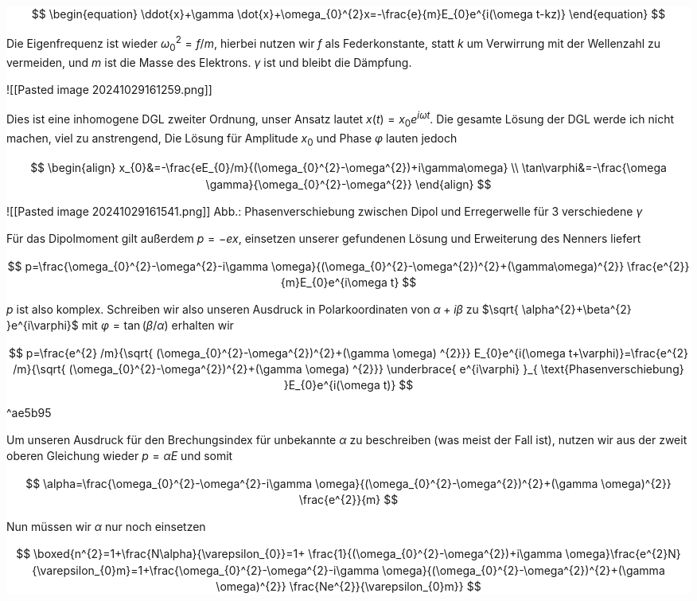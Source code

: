 $$
\begin{equation}
\ddot{x}+\gamma \dot{x}+\omega_{0}^{2}x=-\frac{e}{m}E_{0}e^{i(\omega t-kz)}
\end{equation}
$$

Die Eigenfrequenz ist wieder $\omega_{0}^{2}=f /m$, hierbei nutzen wir $f$ als Federkonstante, statt $k$ um Verwirrung mit der Wellenzahl zu vermeiden, und $m$ ist die Masse des Elektrons. $\gamma$ ist und bleibt die Dämpfung.

![[Pasted image 20241029161259.png]]

Dies ist eine inhomogene DGL zweiter Ordnung, unser Ansatz lautet $x(t)=x_{0}e^{i\omega t}$. Die gesamte Lösung der DGL werde ich nicht machen, viel zu anstrengend, Die Lösung für Amplitude $x_{0}$ und Phase $\varphi$ lauten jedoch

$$
\begin{align}
x_{0}&=-\frac{eE_{0}/m}{(\omega_{0}^{2}-\omega^{2})+i\gamma\omega} \\
\tan\varphi&=-\frac{\omega \gamma}{\omega_{0}^{2}-\omega^{2}}
\end{align}
$$

![[Pasted image 20241029161541.png]]
Abb.: Phasenverschiebung zwischen Dipol und Erregerwelle für 3 verschiedene $\gamma$

Für das Dipolmoment gilt außerdem $p=-ex$, einsetzen unserer gefundenen Lösung und Erweiterung des Nenners liefert

$$
p=\frac{\omega_{0}^{2}-\omega^{2}-i\gamma \omega}{(\omega_{0}^{2}-\omega^{2})^{2}+(\gamma\omega)^{2}} \frac{e^{2}}{m}E_{0}e^{i\omega t}
$$

$p$ ist also komplex. Schreiben wir also unseren Ausdruck in Polarkoordinaten  von $\alpha+i\beta$ zu $\sqrt{ \alpha^{2}+\beta^{2} }e^{i\varphi}$ mit $\varphi=\tan(\beta /\alpha)$ erhalten wir

$$
p=\frac{e^{2} /m}{\sqrt{ (\omega_{0}^{2}-\omega^{2})^{2}+(\gamma \omega) ^{2}}} E_{0}e^{i(\omega t+\varphi)}=\frac{e^{2} /m}{\sqrt{ (\omega_{0}^{2}-\omega^{2})^{2}+(\gamma \omega) ^{2}}} \underbrace{ e^{i\varphi} }_{ \text{Phasenverschiebung} }E_{0}e^{i(\omega t)}
$$

^ae5b95

Um unseren Ausdruck für den Brechungsindex für unbekannte $\alpha$ zu beschreiben (was meist der Fall ist), nutzen wir aus der zweit oberen Gleichung wieder $p=\alpha E$ und somit

$$
\alpha=\frac{\omega_{0}^{2}-\omega^{2}-i\gamma \omega}{(\omega_{0}^{2}-\omega^{2})^{2}+(\gamma \omega)^{2}} \frac{e^{2}}{m}
$$

Nun müssen wir $\alpha$ nur noch einsetzen

$$
\boxed{n^{2}=1+\frac{N\alpha}{\varepsilon_{0}}=1+ \frac{1}{(\omega_{0}^{2}-\omega^{2})+i\gamma \omega}\frac{e^{2}N}{\varepsilon_{0}m}=1+\frac{\omega_{0}^{2}-\omega^{2}-i\gamma \omega}{(\omega_{0}^{2}-\omega^{2})^{2}+(\gamma \omega)^{2}} \frac{Ne^{2}}{\varepsilon_{0}m}}
$$

